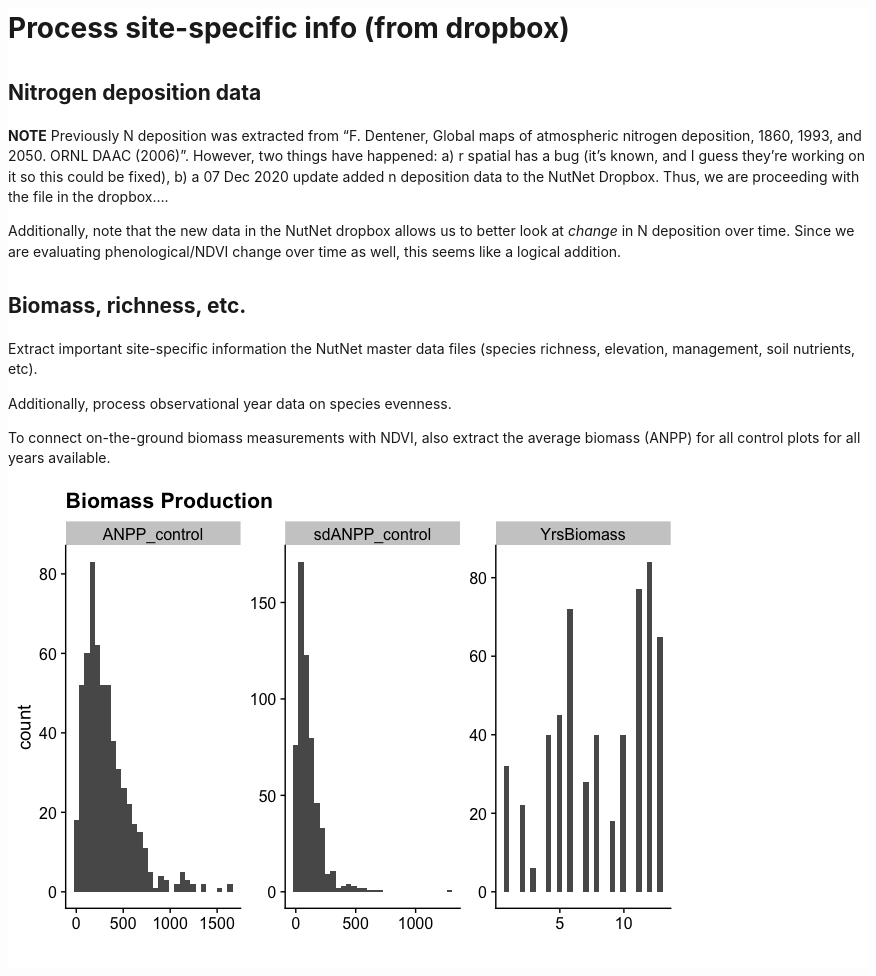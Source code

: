 # Process site-specific info (from dropbox)

## Nitrogen deposition data

**NOTE** Previously N deposition was extracted from “F. Dentener, Global
maps of atmospheric nitrogen deposition, 1860, 1993, and 2050. ORNL DAAC
(2006)”. However, two things have happened: a) r spatial has a bug (it’s
known, and I guess they’re working on it so this could be fixed), b) a
07 Dec 2020 update added n deposition data to the NutNet Dropbox. Thus,
we are proceeding with the file in the dropbox….

Additionally, note that the new data in the NutNet dropbox allows us to
better look at *change* in N deposition over time. Since we are
evaluating phenological/NDVI change over time as well, this seems like a
logical addition.

## Biomass, richness, etc.

Extract important site-specific information the NutNet master data files
(species richness, elevation, management, soil nutrients, etc).

Additionally, process observational year data on species evenness.

To connect on-the-ground biomass measurements with NDVI, also extract
the average biomass (ANPP) for all control plots for all years
available.

![](ReadMe_files/figure-gfm/siteinfo-1.png)
